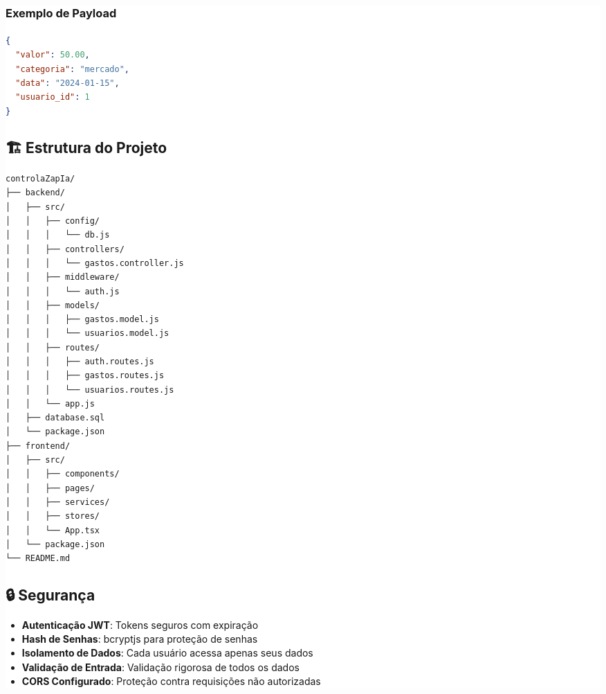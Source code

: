 ### Exemplo de Payload
```json
{
  "valor": 50.00,
  "categoria": "mercado",
  "data": "2024-01-15",
  "usuario_id": 1
}
```

## 🏗️ Estrutura do Projeto

```
controlaZapIa/
├── backend/
│   ├── src/
│   │   ├── config/
│   │   │   └── db.js
│   │   ├── controllers/
│   │   │   └── gastos.controller.js
│   │   ├── middleware/
│   │   │   └── auth.js
│   │   ├── models/
│   │   │   ├── gastos.model.js
│   │   │   └── usuarios.model.js
│   │   ├── routes/
│   │   │   ├── auth.routes.js
│   │   │   ├── gastos.routes.js
│   │   │   └── usuarios.routes.js
│   │   └── app.js
│   ├── database.sql
│   └── package.json
├── frontend/
│   ├── src/
│   │   ├── components/
│   │   ├── pages/
│   │   ├── services/
│   │   ├── stores/
│   │   └── App.tsx
│   └── package.json
└── README.md
```

## 🔒 Segurança

- **Autenticação JWT**: Tokens seguros com expiração
- **Hash de Senhas**: bcryptjs para proteção de senhas
- **Isolamento de Dados**: Cada usuário acessa apenas seus dados
- **Validação de Entrada**: Validação rigorosa de todos os dados
- **CORS Configurado**: Proteção contra requisições não autorizadas

